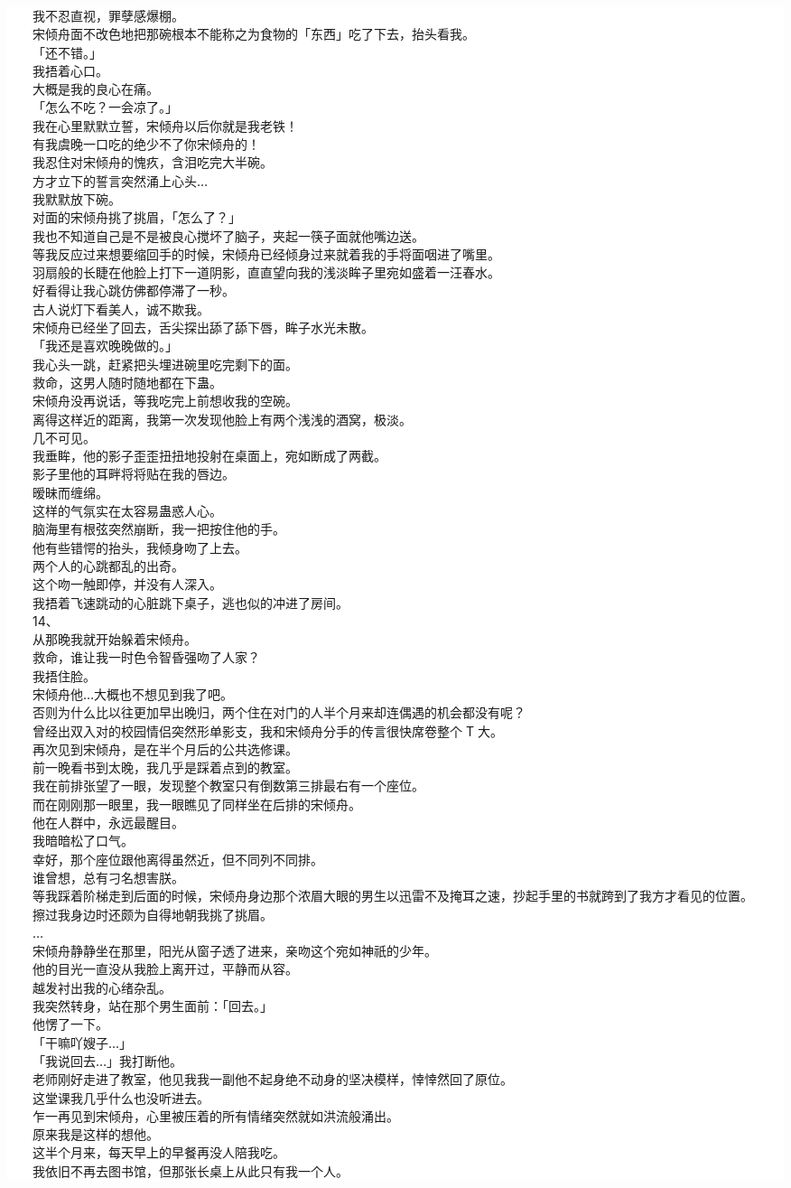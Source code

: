 &emsp;&emsp;我不忍直视，罪孽感爆棚。  
&emsp;&emsp;宋倾舟面不改色地把那碗根本不能称之为食物的「东西」吃了下去，抬头看我。  
&emsp;&emsp;「还不错。」  
&emsp;&emsp;我捂着心口。  
&emsp;&emsp;大概是我的良心在痛。  
&emsp;&emsp;「怎么不吃？一会凉了。」  
&emsp;&emsp;我在心里默默立誓，宋倾舟以后你就是我老铁！  
&emsp;&emsp;有我虞晚一口吃的绝少不了你宋倾舟的！  
&emsp;&emsp;我忍住对宋倾舟的愧疚，含泪吃完大半碗。  
&emsp;&emsp;方才立下的誓言突然涌上心头…  
&emsp;&emsp;我默默放下碗。  
&emsp;&emsp;对面的宋倾舟挑了挑眉，「怎么了？」  
&emsp;&emsp;我也不知道自己是不是被良心搅坏了脑子，夹起一筷子面就他嘴边送。  
&emsp;&emsp;等我反应过来想要缩回手的时候，宋倾舟已经倾身过来就着我的手将面咽进了嘴里。  
&emsp;&emsp;羽扇般的长睫在他脸上打下一道阴影，直直望向我的浅淡眸子里宛如盛着一汪春水。  
&emsp;&emsp;好看得让我心跳仿佛都停滞了一秒。  
&emsp;&emsp;古人说灯下看美人，诚不欺我。  
&emsp;&emsp;宋倾舟已经坐了回去，舌尖探出舔了舔下唇，眸子水光未散。  
&emsp;&emsp;「我还是喜欢晚晚做的。」  
&emsp;&emsp;我心头一跳，赶紧把头埋进碗里吃完剩下的面。  
&emsp;&emsp;救命，这男人随时随地都在下蛊。  
&emsp;&emsp;宋倾舟没再说话，等我吃完上前想收我的空碗。  
&emsp;&emsp;离得这样近的距离，我第一次发现他脸上有两个浅浅的酒窝，极淡。  
&emsp;&emsp;几不可见。  
&emsp;&emsp;我垂眸，他的影子歪歪扭扭地投射在桌面上，宛如断成了两截。  
&emsp;&emsp;影子里他的耳畔将将贴在我的唇边。  
&emsp;&emsp;暧昧而缠绵。  
&emsp;&emsp;这样的气氛实在太容易蛊惑人心。  
&emsp;&emsp;脑海里有根弦突然崩断，我一把按住他的手。  
&emsp;&emsp;他有些错愕的抬头，我倾身吻了上去。  
&emsp;&emsp;两个人的心跳都乱的出奇。  
&emsp;&emsp;这个吻一触即停，并没有人深入。  
&emsp;&emsp;我捂着飞速跳动的心脏跳下桌子，逃也似的冲进了房间。  
&emsp;&emsp;14、  
&emsp;&emsp;从那晚我就开始躲着宋倾舟。  
&emsp;&emsp;救命，谁让我一时色令智昏强吻了人家？  
&emsp;&emsp;我捂住脸。  
&emsp;&emsp;宋倾舟他…大概也不想见到我了吧。  
&emsp;&emsp;否则为什么比以往更加早出晚归，两个住在对门的人半个月来却连偶遇的机会都没有呢？  
&emsp;&emsp;曾经出双入对的校园情侣突然形单影支，我和宋倾舟分手的传言很快席卷整个 T 大。  
&emsp;&emsp;再次见到宋倾舟，是在半个月后的公共选修课。  
&emsp;&emsp;前一晚看书到太晚，我几乎是踩着点到的教室。  
&emsp;&emsp;我在前排张望了一眼，发现整个教室只有倒数第三排最右有一个座位。  
&emsp;&emsp;而在刚刚那一眼里，我一眼瞧见了同样坐在后排的宋倾舟。  
&emsp;&emsp;他在人群中，永远最醒目。  
&emsp;&emsp;我暗暗松了口气。  
&emsp;&emsp;幸好，那个座位跟他离得虽然近，但不同列不同排。  
&emsp;&emsp;谁曾想，总有刁名想害朕。  
&emsp;&emsp;等我踩着阶梯走到后面的时候，宋倾舟身边那个浓眉大眼的男生以迅雷不及掩耳之速，抄起手里的书就跨到了我方才看见的位置。  
&emsp;&emsp;擦过我身边时还颇为自得地朝我挑了挑眉。  
&emsp;&emsp;…  
&emsp;&emsp;宋倾舟静静坐在那里，阳光从窗子透了进来，亲吻这个宛如神祇的少年。  
&emsp;&emsp;他的目光一直没从我脸上离开过，平静而从容。  
&emsp;&emsp;越发衬出我的心绪杂乱。  
&emsp;&emsp;我突然转身，站在那个男生面前：「回去。」  
&emsp;&emsp;他愣了一下。  
&emsp;&emsp;「干嘛吖嫂子...」  
&emsp;&emsp;「我说回去…」我打断他。  
&emsp;&emsp;老师刚好走进了教室，他见我我一副他不起身绝不动身的坚决模样，悻悻然回了原位。  
&emsp;&emsp;这堂课我几乎什么也没听进去。  
&emsp;&emsp;乍一再见到宋倾舟，心里被压着的所有情绪突然就如洪流般涌出。  
&emsp;&emsp;原来我是这样的想他。  
&emsp;&emsp;这半个月来，每天早上的早餐再没人陪我吃。  
&emsp;&emsp;我依旧不再去图书馆，但那张长桌上从此只有我一个人。  
